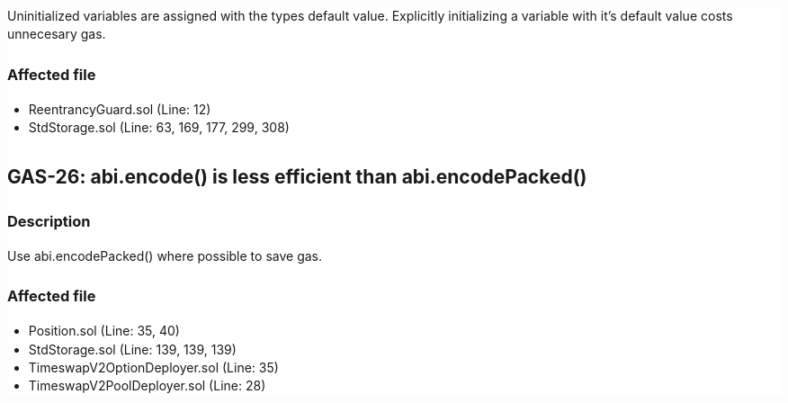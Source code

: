 Uninitialized variables are assigned with the types default value. Explicitly initializing a variable with it’s default value costs unnecesary gas.

### Affected file

* ReentrancyGuard.sol (Line: 12)
* StdStorage.sol (Line: 63, 169, 177, 299, 308)

## GAS-26: abi.encode() is less efficient than abi.encodePacked()

### Description

Use abi.encodePacked() where possible to save gas.

### Affected file

* Position.sol (Line: 35, 40)
* StdStorage.sol (Line: 139, 139, 139)
* TimeswapV2OptionDeployer.sol (Line: 35)
* TimeswapV2PoolDeployer.sol (Line: 28)
